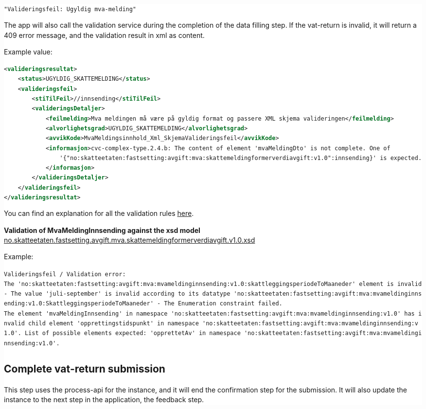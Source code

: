```
"Valideringsfeil: Ugyldig mva-melding"
```

The app will also call the validation service during the completion of the data filling step. If the vat-return is invalid,
it will return a 409 error message, and the validation result in xml as content.

Example value:

```XML
<valideringsresultat>
    <status>UGYLDIG_SKATTEMELDING</status>
    <valideringsfeil>
        <stiTilFeil>//innsending</stiTilFeil>
        <valideringsDetaljer>
            <feilmelding>Mva meldingen må være på gyldig format og passere XML skjema valideringen</feilmelding>
            <alvorlighetsgrad>UGYLDIG_SKATTEMELDING</alvorlighetsgrad>
            <avvikKode>MvaMeldingsinnhold_Xml_SkjemaValideringsfeil</avvikKode>
            <informasjon>cvc-complex-type.2.4.b: The content of element 'mvaMeldingDto' is not complete. One of
                '{"no:skatteetaten:fastsetting:avgift:mva:skattemeldingformerverdiavgift:v1.0":innsending}' is expected.
            </informasjon>
        </valideringsDetaljer>
    </valideringsfeil>
</valideringsresultat>
```

You can find an explanation for all the validation rules [here](/english/forretningsregler/).

**Validation of MvaMeldingInnsending against the xsd model**
<a href="../informasjonsmodell/xsd/no.skatteetaten.fastsetting.avgift.mva.skattemeldingformerverdiavgift.v1.0.xsd" target="_blank">no.skatteetaten.fastsetting.avgift.mva.skattemeldingformerverdiavgift.v1.0.xsd</a>

Example:

```
Valideringsfeil / Validation error:
The 'no:skatteetaten:fastsetting:avgift:mva:mvameldinginnsending:v1.0:skattleggingsperiodeToMaaneder' element is invalid - The value 'juli-september' is invalid according to its datatype 'no:skatteetaten:fastsetting:avgift:mva:mvameldinginnsending:v1.0:SkattleggingsperiodeToMaaneder' - The Enumeration constraint failed.
The element 'mvaMeldingInnsending' in namespace 'no:skatteetaten:fastsetting:avgift:mva:mvameldinginnsending:v1.0' has invalid child element 'opprettingstidspunkt' in namespace 'no:skatteetaten:fastsetting:avgift:mva:mvameldinginnsending:v1.0'. List of possible elements expected: 'opprettetAv' in namespace 'no:skatteetaten:fastsetting:avgift:mva:mvameldinginnsending:v1.0'.
```

## Complete vat-return submission

This step uses the process-api for the instance, and it will end the confirmation step for the submission.
It will also update the instance to the next step in the application, the feedback step.
